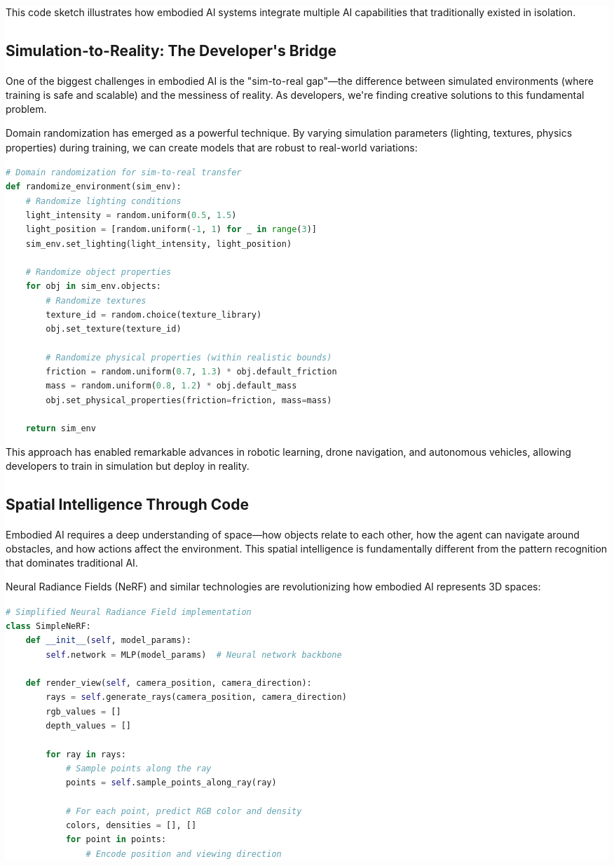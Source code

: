 This code sketch illustrates how embodied AI systems integrate multiple AI capabilities that traditionally existed in isolation.

## Simulation-to-Reality: The Developer's Bridge

One of the biggest challenges in embodied AI is the "sim-to-real gap"—the difference between simulated environments (where training is safe and scalable) and the messiness of reality. As developers, we're finding creative solutions to this fundamental problem.

Domain randomization has emerged as a powerful technique. By varying simulation parameters (lighting, textures, physics properties) during training, we can create models that are robust to real-world variations:

```python
# Domain randomization for sim-to-real transfer
def randomize_environment(sim_env):
    # Randomize lighting conditions
    light_intensity = random.uniform(0.5, 1.5)
    light_position = [random.uniform(-1, 1) for _ in range(3)]
    sim_env.set_lighting(light_intensity, light_position)
    
    # Randomize object properties
    for obj in sim_env.objects:
        # Randomize textures
        texture_id = random.choice(texture_library)
        obj.set_texture(texture_id)
        
        # Randomize physical properties (within realistic bounds)
        friction = random.uniform(0.7, 1.3) * obj.default_friction
        mass = random.uniform(0.8, 1.2) * obj.default_mass
        obj.set_physical_properties(friction=friction, mass=mass)
    
    return sim_env
```

This approach has enabled remarkable advances in robotic learning, drone navigation, and autonomous vehicles, allowing developers to train in simulation but deploy in reality.

## Spatial Intelligence Through Code

Embodied AI requires a deep understanding of space—how objects relate to each other, how the agent can navigate around obstacles, and how actions affect the environment. This spatial intelligence is fundamentally different from the pattern recognition that dominates traditional AI.

Neural Radiance Fields (NeRF) and similar technologies are revolutionizing how embodied AI represents 3D spaces:

```python
# Simplified Neural Radiance Field implementation
class SimpleNeRF:
    def __init__(self, model_params):
        self.network = MLP(model_params)  # Neural network backbone
        
    def render_view(self, camera_position, camera_direction):
        rays = self.generate_rays(camera_position, camera_direction)
        rgb_values = []
        depth_values = []
        
        for ray in rays:
            # Sample points along the ray
            points = self.sample_points_along_ray(ray)
            
            # For each point, predict RGB color and density
            colors, densities = [], []
            for point in points:
                # Encode position and viewing direction
```